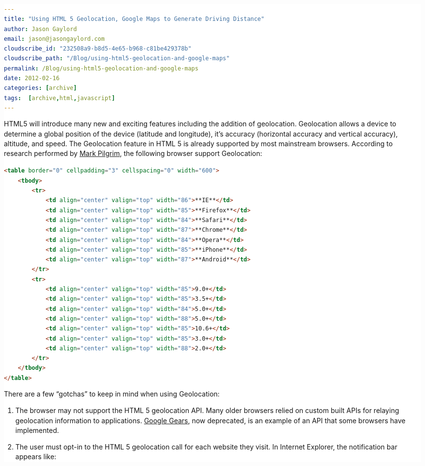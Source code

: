 ```yaml
---
title: "Using HTML 5 Geolocation, Google Maps to Generate Driving Distance"
author: Jason Gaylord
email: jason@jasongaylord.com
cloudscribe_id: "232508a9-b8d5-4e65-b968-c81be429378b"
cloudscribe_path: "/Blog/using-html5-geolocation-and-google-maps"
permalink: /Blog/using-html5-geolocation-and-google-maps
date: 2012-02-16
categories: [archive]
tags:  [archive,html,javascript]
---
```


HTML5 will introduce many new and exciting features including the addition of geolocation. Geolocation allows a device to determine a global position of the device (latitude and longitude), it’s accuracy (horizontal accuracy and vertical accuracy), altitude, and speed. The Geolocation feature in HTML 5 is already supported by most mainstream browsers. According to research performed by [Mark Pilgrim](https://jasong.us/2WGUwxl), the following browser support Geolocation:

```html
<table border="0" cellpadding="3" cellspacing="0" width="600">
	<tbody>
		<tr>
			<td align="center" valign="top" width="86">**IE**</td>
			<td align="center" valign="top" width="85">**Firefox**</td>
			<td align="center" valign="top" width="84">**Safari**</td>
			<td align="center" valign="top" width="87">**Chrome**</td>
			<td align="center" valign="top" width="84">**Opera**</td>
			<td align="center" valign="top" width="85">**iPhone**</td>
			<td align="center" valign="top" width="87">**Android**</td>
		</tr>
		<tr>
			<td align="center" valign="top" width="85">9.0+</td>
			<td align="center" valign="top" width="85">3.5+</td>
			<td align="center" valign="top" width="84">5.0+</td>
			<td align="center" valign="top" width="88">5.0+</td>
			<td align="center" valign="top" width="85">10.6+</td>
			<td align="center" valign="top" width="85">3.0+</td>
			<td align="center" valign="top" width="88">2.0+</td>
		</tr>
	</tbody>
</table>
```

There are a few “gotchas” to keep in mind when using Geolocation:

1.  The browser may not support the HTML 5 geolocation API. Many older browsers relied on custom built APIs for relaying geolocation information to applications. [Google Gears](https://jasong.us/2AeMMLP), now deprecated, is an example of an API that some browsers have implemented.

2.  The user must opt-in to the HTML 5 geolocation call for each website they visit. In Internet Explorer, the notification bar appears like:  
